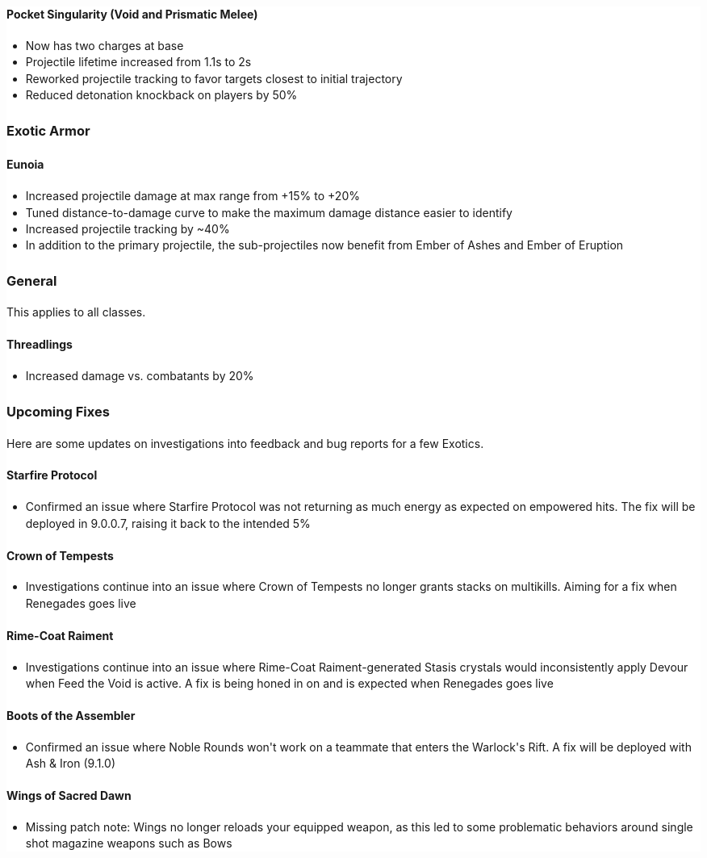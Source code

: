 #### Pocket Singularity (Void and Prismatic Melee)

- Now has two charges at base
- Projectile lifetime increased from 1.1s to 2s
- Reworked projectile tracking to favor targets closest to initial trajectory
- Reduced detonation knockback on players by 50%

### Exotic Armor

#### Eunoia

- Increased projectile damage at max range from +15% to +20%
- Tuned distance-to-damage curve to make the maximum damage distance easier to identify
- Increased projectile tracking by ~40%
- In addition to the primary projectile, the sub-projectiles now benefit from Ember of Ashes and Ember of Eruption

### General

This applies to all classes.

#### Threadlings

- Increased damage vs. combatants by 20%

### Upcoming Fixes

Here are some updates on investigations into feedback and bug reports for a few Exotics.

#### Starfire Protocol

- Confirmed an issue where Starfire Protocol was not returning as much energy as expected on empowered hits. The fix will be deployed in 9.0.0.7, raising it back to the intended 5%

#### Crown of Tempests

- Investigations continue into an issue where Crown of Tempests no longer grants stacks on multikills. Aiming for a fix when Renegades goes live

#### Rime-Coat Raiment

- Investigations continue into an issue where Rime-Coat Raiment-generated Stasis crystals would inconsistently apply Devour when Feed the Void is active. A fix is being honed in on and is expected when Renegades goes live

#### Boots of the Assembler

- Confirmed an issue where Noble Rounds won't work on a teammate that enters the Warlock's Rift. A fix will be deployed with Ash & Iron (9.1.0)

#### Wings of Sacred Dawn

- Missing patch note: Wings no longer reloads your equipped weapon, as this led to some problematic behaviors around single shot magazine weapons such as Bows
